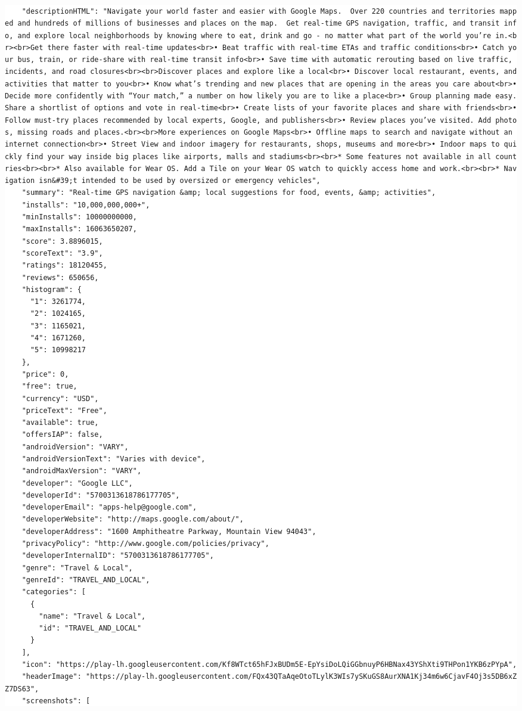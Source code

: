 ```
    "descriptionHTML": "Navigate your world faster and easier with Google Maps.  Over 220 countries and territories mapped and hundreds of millions of businesses and places on the map.  Get real-time GPS navigation, traffic, and transit info, and explore local neighborhoods by knowing where to eat, drink and go - no matter what part of the world you’re in.<br><br>Get there faster with real-time updates<br>• Beat traffic with real-time ETAs and traffic conditions<br>• Catch your bus, train, or ride-share with real-time transit info<br>• Save time with automatic rerouting based on live traffic, incidents, and road closures<br><br>Discover places and explore like a local<br>• Discover local restaurant, events, and activities that matter to you<br>• Know what’s trending and new places that are opening in the areas you care about<br>• Decide more confidently with “Your match,” a number on how likely you are to like a place<br>• Group planning made easy.  Share a shortlist of options and vote in real-time<br>• Create lists of your favorite places and share with friends<br>• Follow must-try places recommended by local experts, Google, and publishers<br>• Review places you’ve visited. Add photos, missing roads and places.<br><br>More experiences on Google Maps<br>• Offline maps to search and navigate without an internet connection<br>• Street View and indoor imagery for restaurants, shops, museums and more<br>• Indoor maps to quickly find your way inside big places like airports, malls and stadiums<br><br>* Some features not available in all countries<br><br>* Also available for Wear OS. Add a Tile on your Wear OS watch to quickly access home and work.<br><br>* Navigation isn&#39;t intended to be used by oversized or emergency vehicles",
    "summary": "Real-time GPS navigation &amp; local suggestions for food, events, &amp; activities",
    "installs": "10,000,000,000+",
    "minInstalls": 10000000000,
    "maxInstalls": 16063650207,
    "score": 3.8896015,
    "scoreText": "3.9",
    "ratings": 18120455,
    "reviews": 650656,
    "histogram": {
      "1": 3261774,
      "2": 1024165,
      "3": 1165021,
      "4": 1671260,
      "5": 10998217
    },
    "price": 0,
    "free": true,
    "currency": "USD",
    "priceText": "Free",
    "available": true,
    "offersIAP": false,
    "androidVersion": "VARY",
    "androidVersionText": "Varies with device",
    "androidMaxVersion": "VARY",
    "developer": "Google LLC",
    "developerId": "5700313618786177705",
    "developerEmail": "apps-help@google.com",
    "developerWebsite": "http://maps.google.com/about/",
    "developerAddress": "1600 Amphitheatre Parkway, Mountain View 94043",
    "privacyPolicy": "http://www.google.com/policies/privacy",
    "developerInternalID": "5700313618786177705",
    "genre": "Travel & Local",
    "genreId": "TRAVEL_AND_LOCAL",
    "categories": [
      {
        "name": "Travel & Local",
        "id": "TRAVEL_AND_LOCAL"
      }
    ],
    "icon": "https://play-lh.googleusercontent.com/Kf8WTct65hFJxBUDm5E-EpYsiDoLQiGGbnuyP6HBNax43YShXti9THPon1YKB6zPYpA",
    "headerImage": "https://play-lh.googleusercontent.com/FQx43QTaAqeOtoTLylK3WIs7ySKuGS8AurXNA1Kj34m6w6CjavF4Oj3s5DB6xZZ7DS63",
    "screenshots": [
```